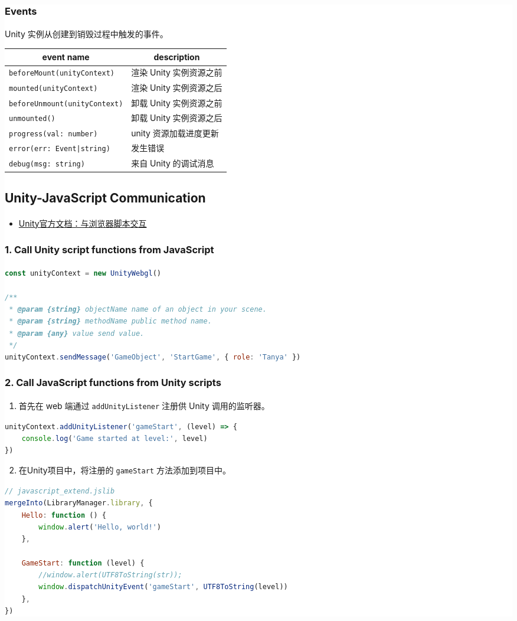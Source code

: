 ### Events

Unity 实例从创建到销毁过程中触发的事件。

| event name                    | description             |
| ----------------------------- | ----------------------- |
| `beforeMount(unityContext)`   | 渲染 Unity 实例资源之前 |
| `mounted(unityContext)`       | 渲染 Unity 实例资源之后 |
| `beforeUnmount(unityContext)` | 卸载 Unity 实例资源之前 |
| `unmounted()`                 | 卸载 Unity 实例资源之后 |
| `progress(val: number)`       | unity 资源加载进度更新  |
| `error(err: Event\|string)`   | 发生错误                |
| `debug(msg: string)`          | 来自 Unity 的调试消息   |

## Unity-JavaScript Communication

- [Unity官方文档：与浏览器脚本交互](https://docs.unity3d.com/Manual/webgl-interactingwithbrowserscripting.html)

### 1. Call Unity script functions from JavaScript

```javascript
const unityContext = new UnityWebgl()

/**
 * @param {string} objectName name of an object in your scene.
 * @param {string} methodName public method name.
 * @param {any} value send value.
 */
unityContext.sendMessage('GameObject', 'StartGame', { role: 'Tanya' })
```

### 2. Call JavaScript functions from Unity scripts

1. 首先在 web 端通过 `addUnityListener` 注册供 Unity 调用的监听器。

```javascript
unityContext.addUnityListener('gameStart', (level) => {
	console.log('Game started at level:', level)
})
```

2. 在Unity项目中，将注册的 `gameStart` 方法添加到项目中。

```javascript
// javascript_extend.jslib
mergeInto(LibraryManager.library, {
	Hello: function () {
		window.alert('Hello, world!')
	},

	GameStart: function (level) {
		//window.alert(UTF8ToString(str));
		window.dispatchUnityEvent('gameStart', UTF8ToString(level))
	},
})
```
